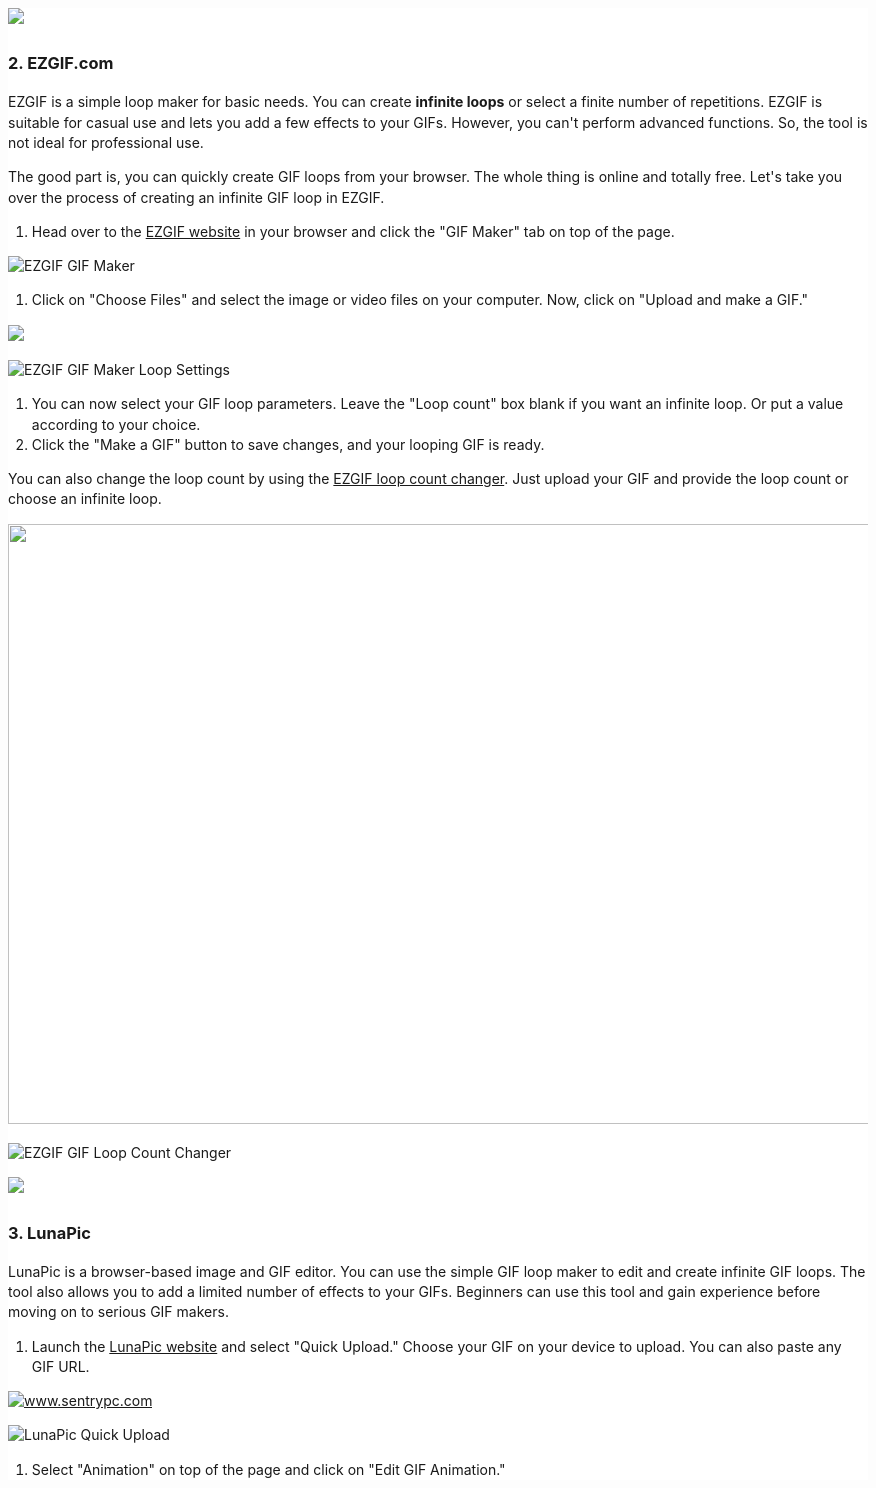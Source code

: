 
<a href="https://shop.systoolsgroup.com/affiliate.php?ACCOUNT=SYSTOOBY&AFFILIATE=108875&PATH=https%3A%2F%2Fwww.systoolsgroup.com%3FAFFILIATE%3D108875%26RESOURCE%3DSysTools%2BSQL%2BRecovery"><img src="https://www.systoolsgroup.com/box/sql-recovery.png" border="0"></a>

### 2. EZGIF.com

EZGIF is a simple loop maker for basic needs. You can create **infinite loops** or select a finite number of repetitions. EZGIF is suitable for casual use and lets you add a few effects to your GIFs. However, you can't perform advanced functions. So, the tool is not ideal for professional use.

The good part is, you can quickly create GIF loops from your browser. The whole thing is online and totally free. Let's take you over the process of creating an infinite GIF loop in EZGIF.

1. Head over to the [EZGIF website](https://ezgif.com/maker) in your browser and click the "GIF Maker" tab on top of the page.

![EZGIF GIF Maker](https://images.wondershare.com/filmora/article-images/ezgif-gif-maker.jpg)

1. Click on "Choose Files" and select the image or video files on your computer. Now, click on "Upload and make a GIF."


<a href="https://shop.systoolsgroup.com/affiliate.php?ACCOUNT=SYSTOOBY&AFFILIATE=108875&PATH=https%3A%2F%2Fwww.systoolsgroup.com%3FAFFILIATE%3D108875%26RESOURCE%3DSysTools%2BGmail%2BBackup"><img src="https://www.systoolsgroup.com/box/gmail-backup.png" border="0"></a>

![EZGIF GIF Maker Loop Settings](https://images.wondershare.com/filmora/article-images/ezgif-animated-gif-maker-loop-settings.jpg)

1. You can now select your GIF loop parameters. Leave the "Loop count" box blank if you want an infinite loop. Or put a value according to your choice.
2. Click the "Make a GIF" button to save changes, and your looping GIF is ready.

You can also change the loop count by using the [EZGIF loop count changer](https://ezgif.com/loop-count). Just upload your GIF and provide the loop count or choose an infinite loop.


<a href="https://appsumo.8odi.net/c/5597632/2082529/7443" target="_top" id="2082529"><img src="//a.impactradius-go.com/display-ad/7443-2082529" border="0" alt="" width="1200" height="600"/></a><img height="0" width="0" src="https://appsumo.8odi.net/i/5597632/2082529/7443" style="position:absolute;visibility:hidden;" border="0" />

![EZGIF GIF  Loop Count Changer](https://images.wondershare.com/filmora/article-images/ezgif-gif-loop-count-changer.jpg)


<a href="https://store.advancedwebranking.com/order/checkout.php?PRODS=4715051&QTY=1&AFFILIATE=108875&CART=1"><img src="https://secure.avangate.com/images/merchant/14edc6ebfdae2e23bbed83d67f50e983/products/33_awr%20logo.png" border="0"></a>

### 3. LunaPic

LunaPic is a browser-based image and GIF editor. You can use the simple GIF loop maker to edit and create infinite GIF loops. The tool also allows you to add a limited number of effects to your GIFs. Beginners can use this tool and gain experience before moving on to serious GIF makers.

1. Launch the [LunaPic website](https://www12.lunapic.com/editor/) and select "Quick Upload." Choose your GIF on your device to upload. You can also paste any GIF URL.


<a href="https://sentrypc.7eer.net/c/5597632/398457/3022" target="_top" id="398457"><img src="//a.impactradius-go.com/display-ad/3022-398457" border="0" alt="www.sentrypc.com" width="980" height="120"/></a><img height="0" width="0" src="https://sentrypc.7eer.net/i/5597632/398457/3022" style="position:absolute;visibility:hidden;" border="0" />

![LunaPic Quick Upload](https://images.wondershare.com/filmora/article-images/lunapic-quick-upload.jpg)

1. Select "Animation" on top of the page and click on "Edit GIF Animation."
